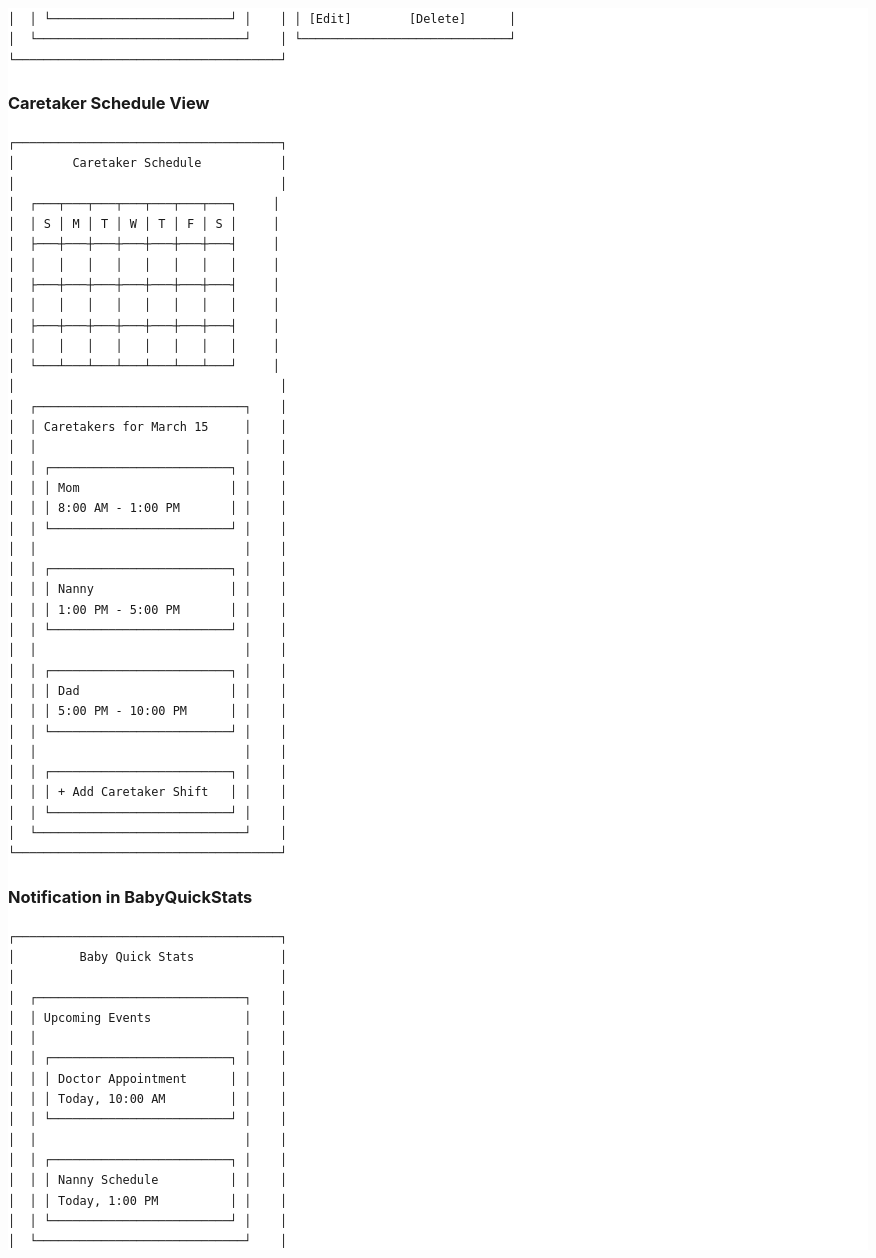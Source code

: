 ```
│  │ └─────────────────────────┘ │    │ │ [Edit]        [Delete]      │
│  └─────────────────────────────┘    │ └─────────────────────────────┘
└─────────────────────────────────────┘
```

### Caretaker Schedule View
```
┌─────────────────────────────────────┐
│        Caretaker Schedule           │
│                                     │
│  ┌───┬───┬───┬───┬───┬───┬───┐     │
│  │ S │ M │ T │ W │ T │ F │ S │     │
│  ├───┼───┼───┼───┼───┼───┼───┤     │
│  │   │   │   │   │   │   │   │     │
│  ├───┼───┼───┼───┼───┼───┼───┤     │
│  │   │   │   │   │   │   │   │     │
│  ├───┼───┼───┼───┼───┼───┼───┤     │
│  │   │   │   │   │   │   │   │     │
│  └───┴───┴───┴───┴───┴───┴───┘     │
│                                     │
│  ┌─────────────────────────────┐    │
│  │ Caretakers for March 15     │    │
│  │                             │    │
│  │ ┌─────────────────────────┐ │    │
│  │ │ Mom                     │ │    │
│  │ │ 8:00 AM - 1:00 PM       │ │    │
│  │ └─────────────────────────┘ │    │
│  │                             │    │
│  │ ┌─────────────────────────┐ │    │
│  │ │ Nanny                   │ │    │
│  │ │ 1:00 PM - 5:00 PM       │ │    │
│  │ └─────────────────────────┘ │    │
│  │                             │    │
│  │ ┌─────────────────────────┐ │    │
│  │ │ Dad                     │ │    │
│  │ │ 5:00 PM - 10:00 PM      │ │    │
│  │ └─────────────────────────┘ │    │
│  │                             │    │
│  │ ┌─────────────────────────┐ │    │
│  │ │ + Add Caretaker Shift   │ │    │
│  │ └─────────────────────────┘ │    │
│  └─────────────────────────────┘    │
└─────────────────────────────────────┘
```

### Notification in BabyQuickStats
```
┌─────────────────────────────────────┐
│         Baby Quick Stats            │
│                                     │
│  ┌─────────────────────────────┐    │
│  │ Upcoming Events             │    │
│  │                             │    │
│  │ ┌─────────────────────────┐ │    │
│  │ │ Doctor Appointment      │ │    │
│  │ │ Today, 10:00 AM         │ │    │
│  │ └─────────────────────────┘ │    │
│  │                             │    │
│  │ ┌─────────────────────────┐ │    │
│  │ │ Nanny Schedule          │ │    │
│  │ │ Today, 1:00 PM          │ │    │
│  │ └─────────────────────────┘ │    │
│  └─────────────────────────────┘    │
```